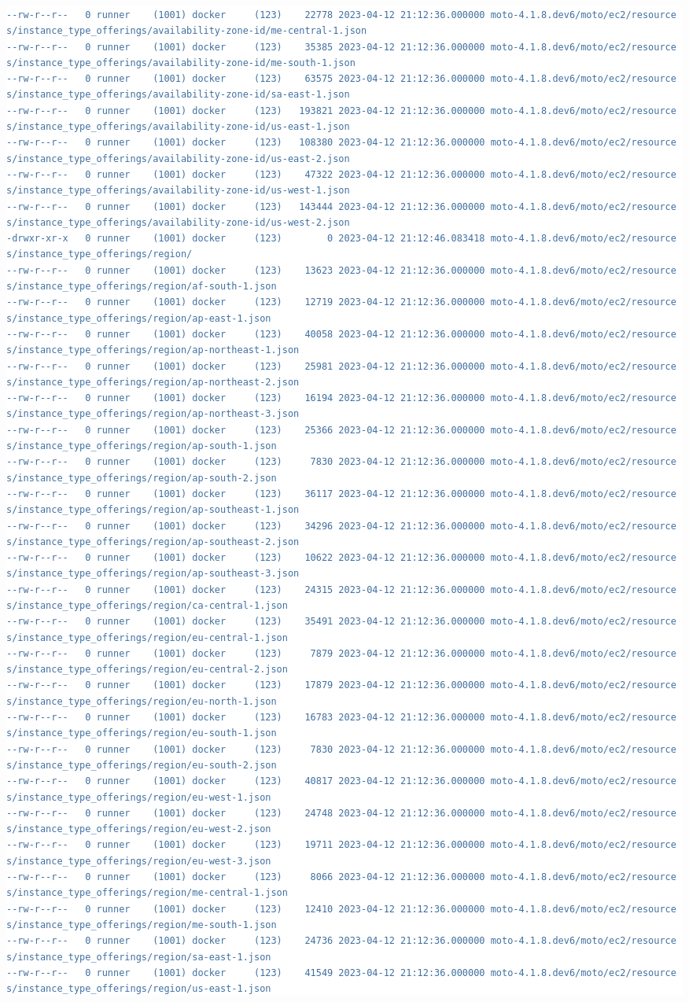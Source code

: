 ```diff
--rw-r--r--   0 runner    (1001) docker     (123)    22778 2023-04-12 21:12:36.000000 moto-4.1.8.dev6/moto/ec2/resources/instance_type_offerings/availability-zone-id/me-central-1.json
--rw-r--r--   0 runner    (1001) docker     (123)    35385 2023-04-12 21:12:36.000000 moto-4.1.8.dev6/moto/ec2/resources/instance_type_offerings/availability-zone-id/me-south-1.json
--rw-r--r--   0 runner    (1001) docker     (123)    63575 2023-04-12 21:12:36.000000 moto-4.1.8.dev6/moto/ec2/resources/instance_type_offerings/availability-zone-id/sa-east-1.json
--rw-r--r--   0 runner    (1001) docker     (123)   193821 2023-04-12 21:12:36.000000 moto-4.1.8.dev6/moto/ec2/resources/instance_type_offerings/availability-zone-id/us-east-1.json
--rw-r--r--   0 runner    (1001) docker     (123)   108380 2023-04-12 21:12:36.000000 moto-4.1.8.dev6/moto/ec2/resources/instance_type_offerings/availability-zone-id/us-east-2.json
--rw-r--r--   0 runner    (1001) docker     (123)    47322 2023-04-12 21:12:36.000000 moto-4.1.8.dev6/moto/ec2/resources/instance_type_offerings/availability-zone-id/us-west-1.json
--rw-r--r--   0 runner    (1001) docker     (123)   143444 2023-04-12 21:12:36.000000 moto-4.1.8.dev6/moto/ec2/resources/instance_type_offerings/availability-zone-id/us-west-2.json
-drwxr-xr-x   0 runner    (1001) docker     (123)        0 2023-04-12 21:12:46.083418 moto-4.1.8.dev6/moto/ec2/resources/instance_type_offerings/region/
--rw-r--r--   0 runner    (1001) docker     (123)    13623 2023-04-12 21:12:36.000000 moto-4.1.8.dev6/moto/ec2/resources/instance_type_offerings/region/af-south-1.json
--rw-r--r--   0 runner    (1001) docker     (123)    12719 2023-04-12 21:12:36.000000 moto-4.1.8.dev6/moto/ec2/resources/instance_type_offerings/region/ap-east-1.json
--rw-r--r--   0 runner    (1001) docker     (123)    40058 2023-04-12 21:12:36.000000 moto-4.1.8.dev6/moto/ec2/resources/instance_type_offerings/region/ap-northeast-1.json
--rw-r--r--   0 runner    (1001) docker     (123)    25981 2023-04-12 21:12:36.000000 moto-4.1.8.dev6/moto/ec2/resources/instance_type_offerings/region/ap-northeast-2.json
--rw-r--r--   0 runner    (1001) docker     (123)    16194 2023-04-12 21:12:36.000000 moto-4.1.8.dev6/moto/ec2/resources/instance_type_offerings/region/ap-northeast-3.json
--rw-r--r--   0 runner    (1001) docker     (123)    25366 2023-04-12 21:12:36.000000 moto-4.1.8.dev6/moto/ec2/resources/instance_type_offerings/region/ap-south-1.json
--rw-r--r--   0 runner    (1001) docker     (123)     7830 2023-04-12 21:12:36.000000 moto-4.1.8.dev6/moto/ec2/resources/instance_type_offerings/region/ap-south-2.json
--rw-r--r--   0 runner    (1001) docker     (123)    36117 2023-04-12 21:12:36.000000 moto-4.1.8.dev6/moto/ec2/resources/instance_type_offerings/region/ap-southeast-1.json
--rw-r--r--   0 runner    (1001) docker     (123)    34296 2023-04-12 21:12:36.000000 moto-4.1.8.dev6/moto/ec2/resources/instance_type_offerings/region/ap-southeast-2.json
--rw-r--r--   0 runner    (1001) docker     (123)    10622 2023-04-12 21:12:36.000000 moto-4.1.8.dev6/moto/ec2/resources/instance_type_offerings/region/ap-southeast-3.json
--rw-r--r--   0 runner    (1001) docker     (123)    24315 2023-04-12 21:12:36.000000 moto-4.1.8.dev6/moto/ec2/resources/instance_type_offerings/region/ca-central-1.json
--rw-r--r--   0 runner    (1001) docker     (123)    35491 2023-04-12 21:12:36.000000 moto-4.1.8.dev6/moto/ec2/resources/instance_type_offerings/region/eu-central-1.json
--rw-r--r--   0 runner    (1001) docker     (123)     7879 2023-04-12 21:12:36.000000 moto-4.1.8.dev6/moto/ec2/resources/instance_type_offerings/region/eu-central-2.json
--rw-r--r--   0 runner    (1001) docker     (123)    17879 2023-04-12 21:12:36.000000 moto-4.1.8.dev6/moto/ec2/resources/instance_type_offerings/region/eu-north-1.json
--rw-r--r--   0 runner    (1001) docker     (123)    16783 2023-04-12 21:12:36.000000 moto-4.1.8.dev6/moto/ec2/resources/instance_type_offerings/region/eu-south-1.json
--rw-r--r--   0 runner    (1001) docker     (123)     7830 2023-04-12 21:12:36.000000 moto-4.1.8.dev6/moto/ec2/resources/instance_type_offerings/region/eu-south-2.json
--rw-r--r--   0 runner    (1001) docker     (123)    40817 2023-04-12 21:12:36.000000 moto-4.1.8.dev6/moto/ec2/resources/instance_type_offerings/region/eu-west-1.json
--rw-r--r--   0 runner    (1001) docker     (123)    24748 2023-04-12 21:12:36.000000 moto-4.1.8.dev6/moto/ec2/resources/instance_type_offerings/region/eu-west-2.json
--rw-r--r--   0 runner    (1001) docker     (123)    19711 2023-04-12 21:12:36.000000 moto-4.1.8.dev6/moto/ec2/resources/instance_type_offerings/region/eu-west-3.json
--rw-r--r--   0 runner    (1001) docker     (123)     8066 2023-04-12 21:12:36.000000 moto-4.1.8.dev6/moto/ec2/resources/instance_type_offerings/region/me-central-1.json
--rw-r--r--   0 runner    (1001) docker     (123)    12410 2023-04-12 21:12:36.000000 moto-4.1.8.dev6/moto/ec2/resources/instance_type_offerings/region/me-south-1.json
--rw-r--r--   0 runner    (1001) docker     (123)    24736 2023-04-12 21:12:36.000000 moto-4.1.8.dev6/moto/ec2/resources/instance_type_offerings/region/sa-east-1.json
--rw-r--r--   0 runner    (1001) docker     (123)    41549 2023-04-12 21:12:36.000000 moto-4.1.8.dev6/moto/ec2/resources/instance_type_offerings/region/us-east-1.json
```